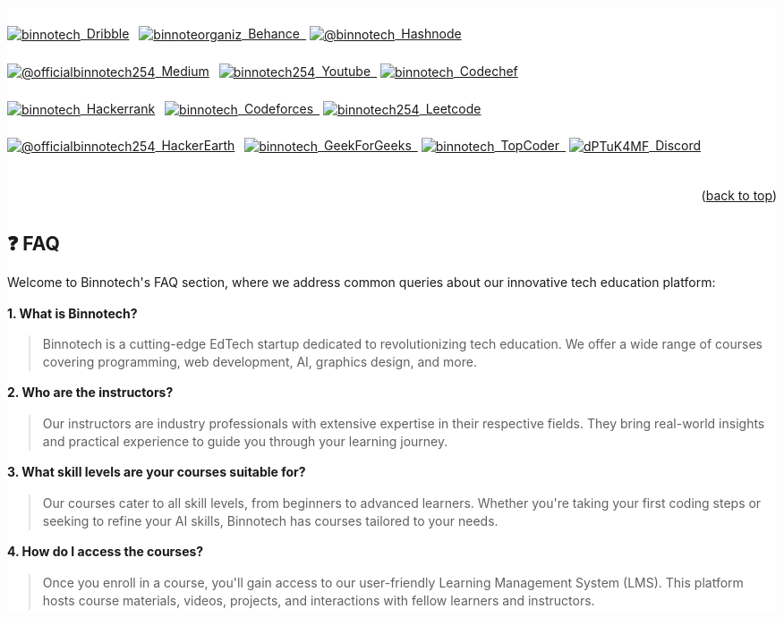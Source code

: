   <br />
<a href="https://dribbble.com/binnotech" target="blank"><img align="center" src="https://raw.githubusercontent.com/rahuldkjain/github-profile-readme-generator/master/src/images/icons/Social/dribbble.svg" alt="binnotech" height="30" width="40" />&ensp;Dribble</a>&ensp;
<a href="https://www.behance.net/binnoteorganiz" target="blank"><img align="center" src="https://raw.githubusercontent.com/rahuldkjain/github-profile-readme-generator/master/src/images/icons/Social/behance.svg" alt="binnoteorganiz" height="30" width="40" />&ensp;Behance&ensp;</a>
<a href="https://hashnode.com/@binnotech" target="blank"><img align="center" src="https://raw.githubusercontent.com/rahuldkjain/github-profile-readme-generator/master/src/images/icons/Social/hashnode.svg" alt="@binnotech" height="30" width="40" />&ensp;Hashnode</a>
  <br />
  <br />
<a href="https://medium.com/@officialbinnotech254" target="blank"><img align="center" src="https://raw.githubusercontent.com/rahuldkjain/github-profile-readme-generator/master/src/images/icons/Social/medium.svg" alt="@officialbinnotech254" height="30" width="40" />&ensp;Medium</a>&ensp;
<a href="https://www.youtube.com/c/binnotech254" target="blank"><img align="center" src="https://raw.githubusercontent.com/rahuldkjain/github-profile-readme-generator/master/src/images/icons/Social/youtube.svg" alt="binnotech254" height="30" width="40" />&ensp;Youtube&ensp;</a>
<a href="https://www.codechef.com/users/binnotech" target="blank"><img align="center" src="https://cdn.jsdelivr.net/npm/simple-icons@3.1.0/icons/codechef.svg" alt="binnotech" height="30" width="40" />&ensp;Codechef</a>
  <br />
  <br />
<a href="https://www.hackerrank.com/binnotech" target="blank"><img align="center" src="https://raw.githubusercontent.com/rahuldkjain/github-profile-readme-generator/master/src/images/icons/Social/hackerrank.svg" alt="binnotech" height="30" width="40" />&ensp;Hackerrank</a>&ensp;
<a href="https://codeforces.com/profile/binnotech" target="blank"><img align="center" src="https://raw.githubusercontent.com/rahuldkjain/github-profile-readme-generator/master/src/images/icons/Social/codeforces.svg" alt="binnotech" height="30" width="40" />&ensp;Codeforces&ensp;</a>
<a href="https://www.leetcode.com/binnotech254" target="blank"><img align="center" src="https://raw.githubusercontent.com/rahuldkjain/github-profile-readme-generator/master/src/images/icons/Social/leet-code.svg" alt="binnotech254" height="30" width="40" />&ensp;Leetcode</a>
  <br />
  <br />
<a href="https://www.hackerearth.com/@officialbinnotech254" target="blank"><img align="center" src="https://raw.githubusercontent.com/rahuldkjain/github-profile-readme-generator/master/src/images/icons/Social/hackerearth.svg" alt="@officialbinnotech254" height="30" width="40" />&ensp;HackerEarth</a>&ensp;
<a href="https://auth.geeksforgeeks.org/user/binnotech" target="blank"><img align="center" src="https://raw.githubusercontent.com/rahuldkjain/github-profile-readme-generator/master/src/images/icons/Social/geeks-for-geeks.svg" alt="binnotech" height="30" width="40" />&ensp;GeekForGeeks&ensp;</a>
<a href="https://www.topcoder.com/members/binnotech" target="blank"><img align="center" src="https://raw.githubusercontent.com/rahuldkjain/github-profile-readme-generator/master/src/images/icons/Social/topcoder.svg" alt="binnotech" height="30" width="40" />&ensp;TopCoder&ensp;</a>
<a href="https://discord.gg/dPTuK4MF" target="blank"><img align="center" src="https://raw.githubusercontent.com/rahuldkjain/github-profile-readme-generator/master/src/images/icons/Social/discord.svg" alt="dPTuK4MF" height="30" width="40" />&ensp;Discord</a>
  <br />
  <br />
</p>

<p align="right">(<a href="#readme-top">back to top</a>)</p>

## ❓ FAQ <a id="faq"></a>

Welcome to Binnotech's FAQ section, where we address common queries about our innovative tech education platform:

**1. What is Binnotech?**
> Binnotech is a cutting-edge EdTech startup dedicated to revolutionizing tech education. We offer a wide range of courses covering programming, web development, AI, graphics design, and more.

**2. Who are the instructors?**
> Our instructors are industry professionals with extensive expertise in their respective fields. They bring real-world insights and practical experience to guide you through your learning journey.

**3. What skill levels are your courses suitable for?**
> Our courses cater to all skill levels, from beginners to advanced learners. Whether you're taking your first coding steps or seeking to refine your AI skills, Binnotech has courses tailored to your needs.

**4. How do I access the courses?**
> Once you enroll in a course, you'll gain access to our user-friendly Learning Management System (LMS). This platform hosts course materials, videos, projects, and interactions with fellow learners and instructors.
